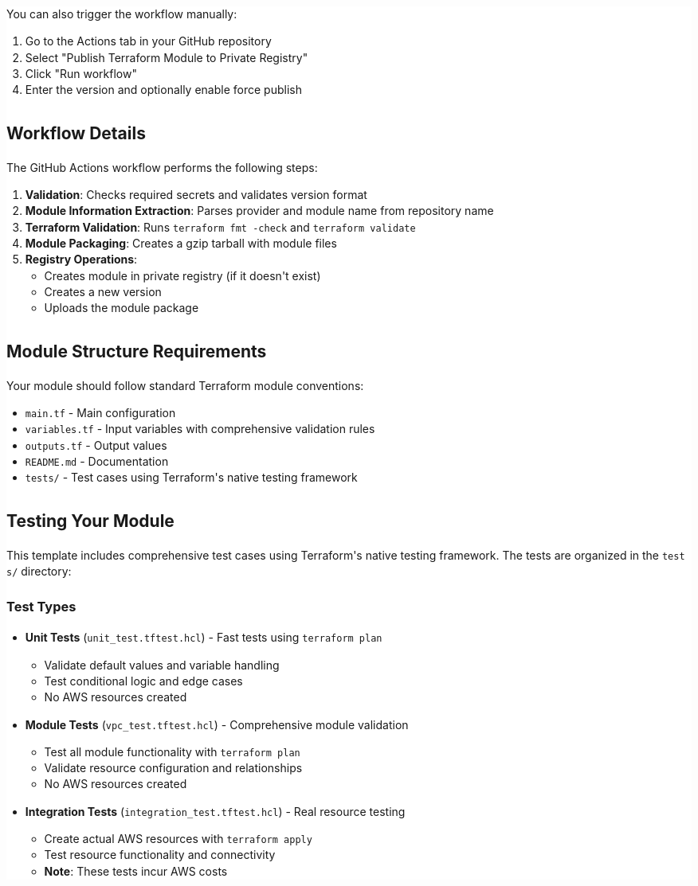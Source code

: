 You can also trigger the workflow manually:

1. Go to the Actions tab in your GitHub repository
2. Select "Publish Terraform Module to Private Registry"
3. Click "Run workflow"
4. Enter the version and optionally enable force publish

## Workflow Details

The GitHub Actions workflow performs the following steps:

1. **Validation**: Checks required secrets and validates version format
2. **Module Information Extraction**: Parses provider and module name from
   repository name
3. **Terraform Validation**: Runs `terraform fmt -check` and `terraform validate`
4. **Module Packaging**: Creates a gzip tarball with module files
5. **Registry Operations**:
   - Creates module in private registry (if it doesn't exist)
   - Creates a new version
   - Uploads the module package

## Module Structure Requirements

Your module should follow standard Terraform module conventions:

- `main.tf` - Main configuration
- `variables.tf` - Input variables with comprehensive validation rules
- `outputs.tf` - Output values
- `README.md` - Documentation
- `tests/` - Test cases using Terraform's native testing framework

## Testing Your Module

This template includes comprehensive test cases using Terraform's native testing
framework. The tests are organized in the `tests/` directory:

### Test Types

- **Unit Tests** (`unit_test.tftest.hcl`) - Fast tests using `terraform plan`
  - Validate default values and variable handling
  - Test conditional logic and edge cases
  - No AWS resources created

- **Module Tests** (`vpc_test.tftest.hcl`) - Comprehensive module validation
  - Test all module functionality with `terraform plan`
  - Validate resource configuration and relationships
  - No AWS resources created

- **Integration Tests** (`integration_test.tftest.hcl`) - Real resource testing
  - Create actual AWS resources with `terraform apply`
  - Test resource functionality and connectivity
  - **Note**: These tests incur AWS costs
